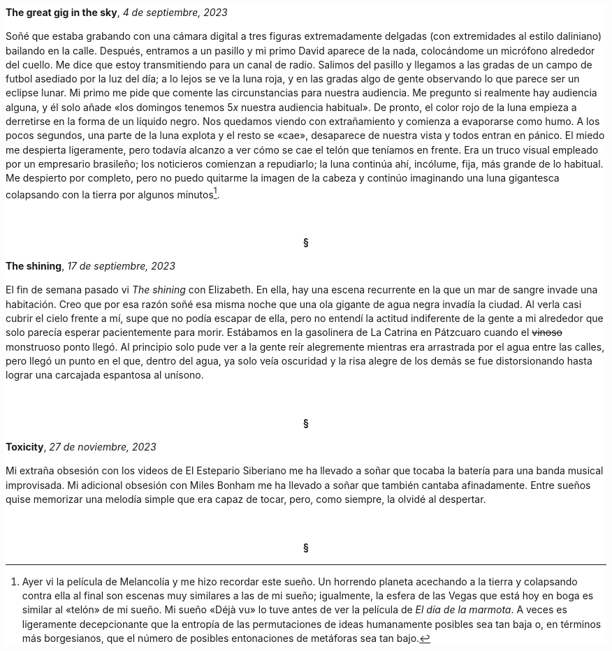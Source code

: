 **The great gig in the sky**, *4 de septiembre, 2023*

Soñé que estaba grabando con una cámara digital a tres figuras extremadamente delgadas (con extremidades al estilo daliniano) bailando en la calle. Después, entramos a un pasillo y mi primo David aparece de la nada, colocándome un micrófono alrededor del cuello. Me dice que estoy transmitiendo para un canal de radio. Salimos del pasillo y llegamos a las gradas de un campo de futbol asediado por la luz del día; a lo lejos se ve la luna roja, y en las gradas algo de gente observando lo que parece ser un eclipse lunar. Mi primo me pide que comente las circunstancias para nuestra audiencia. Me pregunto si realmente hay audiencia alguna, y él solo añade «los domingos tenemos $5x$ nuestra audiencia habitual». De pronto, el color rojo de la luna empieza a derretirse en la forma de un líquido negro. Nos quedamos viendo con extrañamiento y comienza a evaporarse como humo. A los pocos segundos, una parte de la luna explota y el resto se «cae», desaparece de nuestra vista y todos entran en pánico. El miedo me despierta ligeramente, pero todavía alcanzo a ver cómo se cae el telón que teníamos en frente. Era un truco visual empleado por un empresario brasileño; los noticieros comienzan a repudiarlo; la luna continúa ahí, incólume, fija, más grande de lo habitual. Me despierto por completo, pero no puedo quitarme la imagen de la cabeza y continúo imaginando una luna gigantesca colapsando con la tierra por algunos minutos[^1].

<br>
<p align="center"> <b>
§
</b>
</p>

**The shining**, *17 de septiembre, 2023*

El fin de semana pasado vi *The shining* con Elizabeth. En ella, hay una escena recurrente en la que un mar de sangre invade una habitación. Creo que por esa razón soñé esa misma noche que una ola gigante de agua negra invadía la ciudad. Al verla casi cubrir el cielo frente a mí, supe que no podía escapar de ella, pero no entendí la actitud indiferente de la gente a mi alrededor que solo parecía esperar pacientemente para morir. Estábamos en la gasolinera de La Catrina en Pátzcuaro cuando el <s>vinoso</s> monstruoso ponto llegó. Al principio solo pude ver a la gente reír alegremente mientras era arrastrada por el agua entre las calles, pero llegó un punto en el que, dentro del agua, ya solo veía oscuridad y la risa alegre de los demás se fue distorsionando hasta lograr una carcajada espantosa al unísono.

<br>
<p align="center"> <b>
§
</b>
</p>

**Toxicity**, *27 de noviembre, 2023*

Mi extraña obsesión con los videos de El Estepario Siberiano me ha llevado a soñar que tocaba la batería para una banda musical improvisada. Mi adicional obsesión con Miles Bonham me ha llevado a soñar que también cantaba afinadamente. Entre sueños quise memorizar una melodía simple que era capaz de tocar, pero, como siempre, la olvidé al despertar.

<br>
<p align="center"> <b>
§
</b>
</p>


[^1]: Ayer vi la película de Melancolía y me hizo recordar este sueño. Un horrendo[^2] planeta acechando a la tierra y colapsando contra ella al final son escenas muy similares a las de mi sueño; igualmente, la esfera de las Vegas que está hoy en boga es similar al «telón» de mi sueño. Mi sueño «Déjà vu» lo tuve antes de ver la película de *El día de la marmota*. A veces es ligeramente decepcionante que la entropía de las permutaciones de ideas humanamente posibles sea tan baja o, en términos más borgesianos, que el número de posibles entonaciones de metáforas sea tan bajo.
[^2]: En las [reseñas de Mubi](https://mubi.com/es/mx/films/melancholia-2011) hay continuas referencias a la «estética» de la película. Es la estética de lo horrendo, de lo espantoso, de lo *effroyable*.
